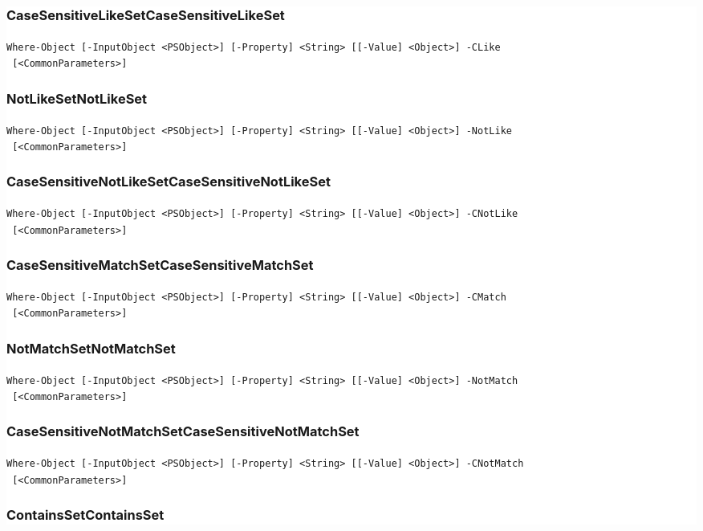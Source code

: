 ### <span data-ttu-id="aafbe-122">CaseSensitiveLikeSet</span><span class="sxs-lookup"><span data-stu-id="aafbe-122">CaseSensitiveLikeSet</span></span>

```
Where-Object [-InputObject <PSObject>] [-Property] <String> [[-Value] <Object>] -CLike
 [<CommonParameters>]
```

### <span data-ttu-id="aafbe-123">NotLikeSet</span><span class="sxs-lookup"><span data-stu-id="aafbe-123">NotLikeSet</span></span>

```
Where-Object [-InputObject <PSObject>] [-Property] <String> [[-Value] <Object>] -NotLike
 [<CommonParameters>]
```

### <span data-ttu-id="aafbe-124">CaseSensitiveNotLikeSet</span><span class="sxs-lookup"><span data-stu-id="aafbe-124">CaseSensitiveNotLikeSet</span></span>

```
Where-Object [-InputObject <PSObject>] [-Property] <String> [[-Value] <Object>] -CNotLike
 [<CommonParameters>]
```

### <span data-ttu-id="aafbe-125">CaseSensitiveMatchSet</span><span class="sxs-lookup"><span data-stu-id="aafbe-125">CaseSensitiveMatchSet</span></span>

```
Where-Object [-InputObject <PSObject>] [-Property] <String> [[-Value] <Object>] -CMatch
 [<CommonParameters>]
```

### <span data-ttu-id="aafbe-126">NotMatchSet</span><span class="sxs-lookup"><span data-stu-id="aafbe-126">NotMatchSet</span></span>

```
Where-Object [-InputObject <PSObject>] [-Property] <String> [[-Value] <Object>] -NotMatch
 [<CommonParameters>]
```

### <span data-ttu-id="aafbe-127">CaseSensitiveNotMatchSet</span><span class="sxs-lookup"><span data-stu-id="aafbe-127">CaseSensitiveNotMatchSet</span></span>

```
Where-Object [-InputObject <PSObject>] [-Property] <String> [[-Value] <Object>] -CNotMatch
 [<CommonParameters>]
```

### <span data-ttu-id="aafbe-128">ContainsSet</span><span class="sxs-lookup"><span data-stu-id="aafbe-128">ContainsSet</span></span>
